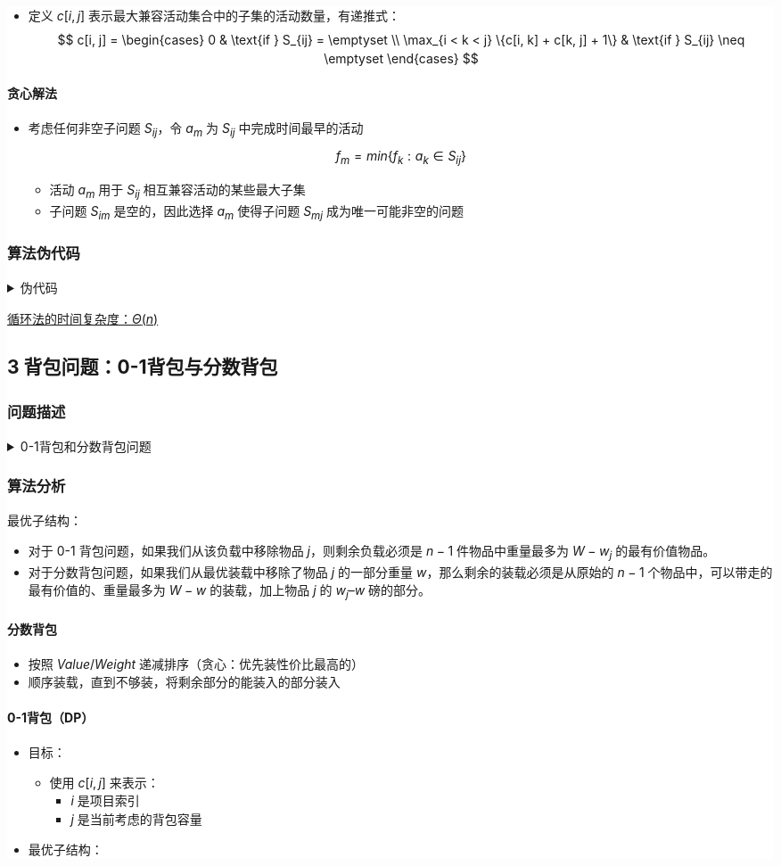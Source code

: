 - 定义 $c[i,j]$ 表示最大兼容活动集合中的子集的活动数量，有递推式：
  $$
  c[i, j] = 
  \begin{cases} 
  0 & \text{if } S_{ij} = \emptyset \\
  \max_{i < k < j} \{c[i, k] + c[k, j] + 1\} & \text{if } S_{ij} \neq \emptyset
  \end{cases}
  $$

#### 贪心解法

- 考虑任何非空子问题 $S_{ij}$，令 $a_m$ 为 $S_{ij}$ 中完成时间最早的活动
  $$
  f_m = min\{f_k : a_k \in S_{ij}\}
  $$

  - 活动 $a_m$ 用于 $S_{ij}$ 相互兼容活动的某些最大子集
  - 子问题 $S_{im}$ 是空的，因此选择 $a_m$ 使得子问题 $S_{mj}$ 成为唯一可能非空的问题

### 算法伪代码

<details><summary>伪代码</summary></details>

<u>循环法的时间复杂度：$\Theta(n)$</u>



## 3 背包问题：0-1背包与分数背包

### 问题描述

<details><summary>0-1背包和分数背包问题</summary></details>

### 算法分析

最优子结构：

- 对于 0-1 背包问题，如果我们从该负载中移除物品 $j$，则剩余负载必须是 $n - 1$ 件物品中重量最多为 $W-w_j$ 的最有价值物品。
- 对于分数背包问题，如果我们从最优装载中移除了物品 $j$ 的一部分重量 $w$，那么剩余的装载必须是从原始的 $n-1$ 个物品中，可以带走的最有价值的、重量最多为 $W - w$ 的装载，加上物品 $j$ 的 $w_j – w$ 磅的部分。

#### 分数背包

- 按照 $Value/Weight$ 递减排序（贪心：优先装性价比最高的）
- 顺序装载，直到不够装，将剩余部分的能装入的部分装入

#### 0-1背包（DP）

- 目标：

  - 使用 $c[i, j]$ 来表示： 
    - $i$ 是项目索引
    - $j$ 是当前考虑的背包容量

- 最优子结构：
